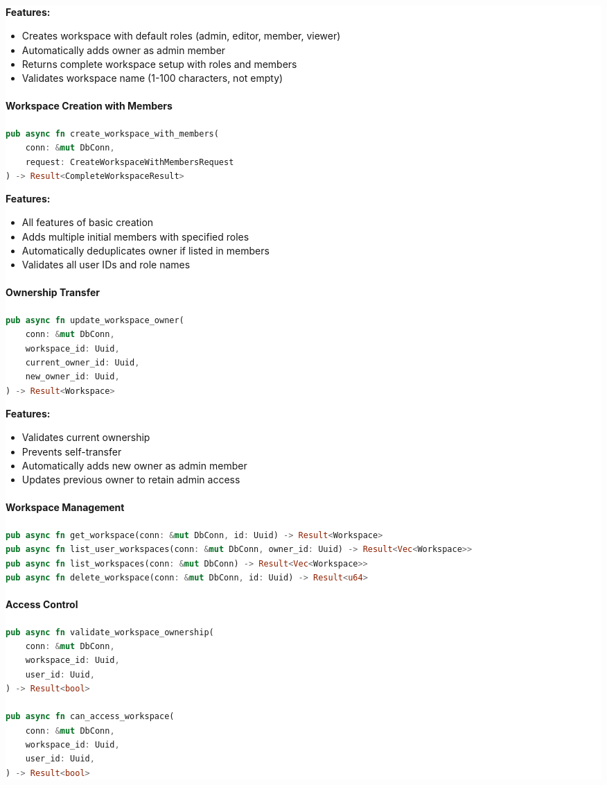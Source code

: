 **Features:**
- Creates workspace with default roles (admin, editor, member, viewer)
- Automatically adds owner as admin member
- Returns complete workspace setup with roles and members
- Validates workspace name (1-100 characters, not empty)

#### Workspace Creation with Members
```rust
pub async fn create_workspace_with_members(
    conn: &mut DbConn,
    request: CreateWorkspaceWithMembersRequest
) -> Result<CompleteWorkspaceResult>
```

**Features:**
- All features of basic creation
- Adds multiple initial members with specified roles
- Automatically deduplicates owner if listed in members
- Validates all user IDs and role names

#### Ownership Transfer
```rust
pub async fn update_workspace_owner(
    conn: &mut DbConn,
    workspace_id: Uuid,
    current_owner_id: Uuid,
    new_owner_id: Uuid,
) -> Result<Workspace>
```

**Features:**
- Validates current ownership
- Prevents self-transfer
- Automatically adds new owner as admin member
- Updates previous owner to retain admin access

#### Workspace Management
```rust
pub async fn get_workspace(conn: &mut DbConn, id: Uuid) -> Result<Workspace>
pub async fn list_user_workspaces(conn: &mut DbConn, owner_id: Uuid) -> Result<Vec<Workspace>>
pub async fn list_workspaces(conn: &mut DbConn) -> Result<Vec<Workspace>>
pub async fn delete_workspace(conn: &mut DbConn, id: Uuid) -> Result<u64>
```

#### Access Control
```rust
pub async fn validate_workspace_ownership(
    conn: &mut DbConn,
    workspace_id: Uuid,
    user_id: Uuid,
) -> Result<bool>

pub async fn can_access_workspace(
    conn: &mut DbConn,
    workspace_id: Uuid,
    user_id: Uuid,
) -> Result<bool>
```

